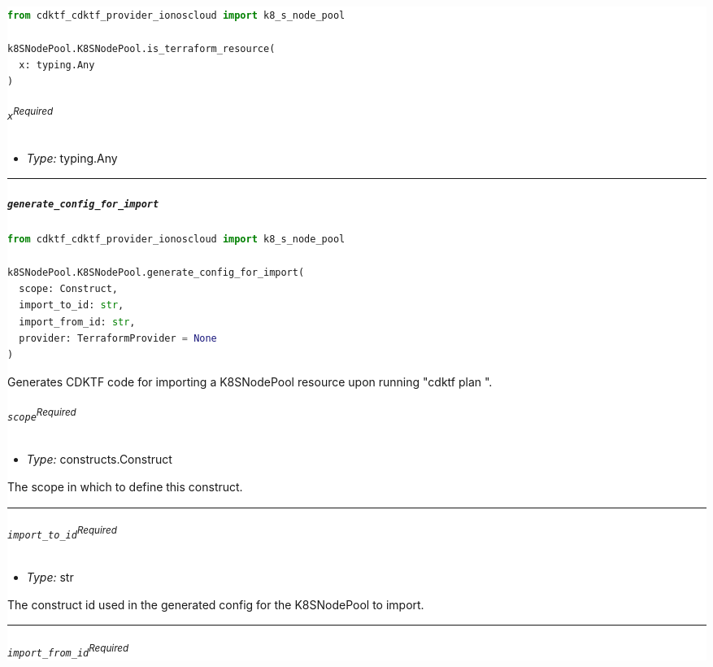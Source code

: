 ```python
from cdktf_cdktf_provider_ionoscloud import k8_s_node_pool

k8SNodePool.K8SNodePool.is_terraform_resource(
  x: typing.Any
)
```

###### `x`<sup>Required</sup> <a name="x" id="@cdktf/provider-ionoscloud.k8SNodePool.K8SNodePool.isTerraformResource.parameter.x"></a>

- *Type:* typing.Any

---

##### `generate_config_for_import` <a name="generate_config_for_import" id="@cdktf/provider-ionoscloud.k8SNodePool.K8SNodePool.generateConfigForImport"></a>

```python
from cdktf_cdktf_provider_ionoscloud import k8_s_node_pool

k8SNodePool.K8SNodePool.generate_config_for_import(
  scope: Construct,
  import_to_id: str,
  import_from_id: str,
  provider: TerraformProvider = None
)
```

Generates CDKTF code for importing a K8SNodePool resource upon running "cdktf plan <stack-name>".

###### `scope`<sup>Required</sup> <a name="scope" id="@cdktf/provider-ionoscloud.k8SNodePool.K8SNodePool.generateConfigForImport.parameter.scope"></a>

- *Type:* constructs.Construct

The scope in which to define this construct.

---

###### `import_to_id`<sup>Required</sup> <a name="import_to_id" id="@cdktf/provider-ionoscloud.k8SNodePool.K8SNodePool.generateConfigForImport.parameter.importToId"></a>

- *Type:* str

The construct id used in the generated config for the K8SNodePool to import.

---

###### `import_from_id`<sup>Required</sup> <a name="import_from_id" id="@cdktf/provider-ionoscloud.k8SNodePool.K8SNodePool.generateConfigForImport.parameter.importFromId"></a>
